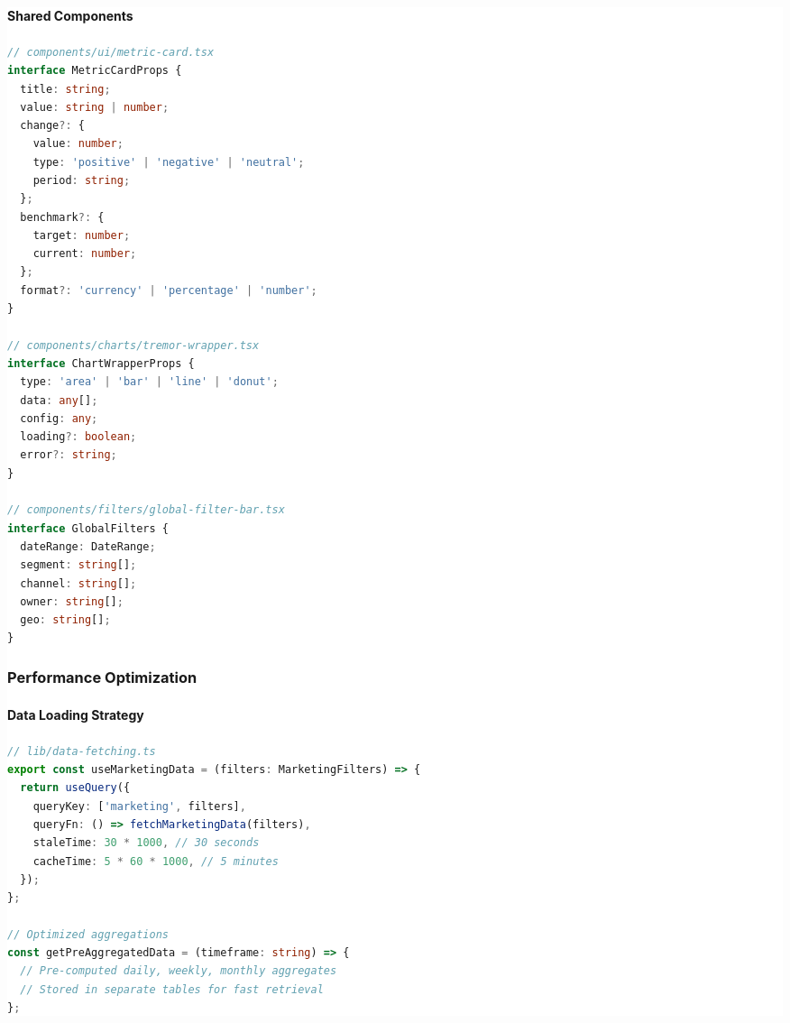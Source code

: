 #### Shared Components
```typescript
// components/ui/metric-card.tsx
interface MetricCardProps {
  title: string;
  value: string | number;
  change?: {
    value: number;
    type: 'positive' | 'negative' | 'neutral';
    period: string;
  };
  benchmark?: {
    target: number;
    current: number;
  };
  format?: 'currency' | 'percentage' | 'number';
}

// components/charts/tremor-wrapper.tsx
interface ChartWrapperProps {
  type: 'area' | 'bar' | 'line' | 'donut';
  data: any[];
  config: any;
  loading?: boolean;
  error?: string;
}

// components/filters/global-filter-bar.tsx
interface GlobalFilters {
  dateRange: DateRange;
  segment: string[];
  channel: string[];
  owner: string[];
  geo: string[];
}
```

### Performance Optimization

#### Data Loading Strategy
```typescript
// lib/data-fetching.ts
export const useMarketingData = (filters: MarketingFilters) => {
  return useQuery({
    queryKey: ['marketing', filters],
    queryFn: () => fetchMarketingData(filters),
    staleTime: 30 * 1000, // 30 seconds
    cacheTime: 5 * 60 * 1000, // 5 minutes
  });
};

// Optimized aggregations
const getPreAggregatedData = (timeframe: string) => {
  // Pre-computed daily, weekly, monthly aggregates
  // Stored in separate tables for fast retrieval
};
```
